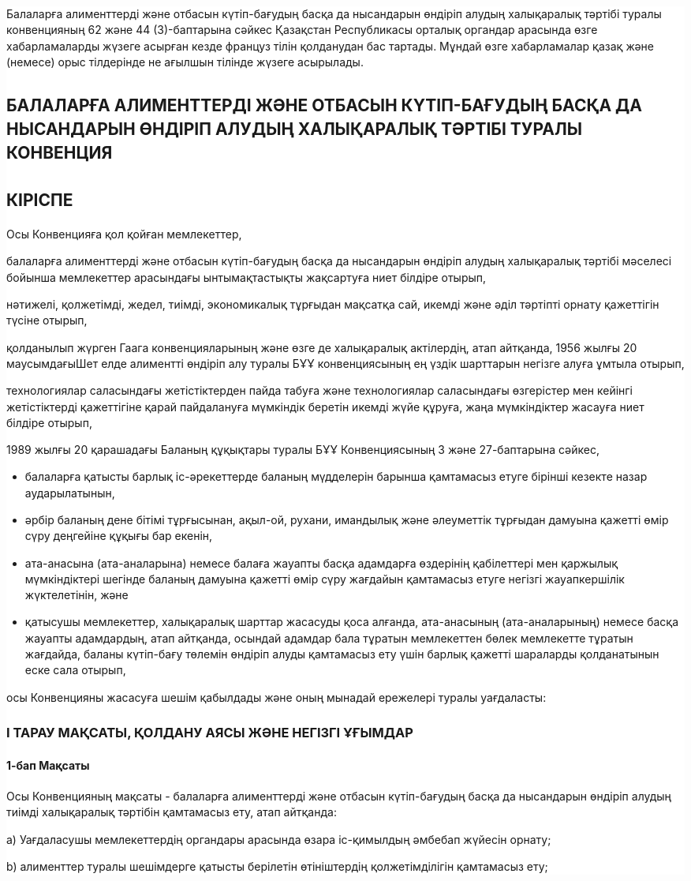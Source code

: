 Балаларға алименттерді және отбасын күтіп-бағудың басқа да нысандарын өндіріп алудың халықаралық тәртібі туралы конвенцияның 62 және 44 (3)-баптарына сәйкес Қазақстан Республикасы орталық органдар арасында өзге хабарламаларды жүзеге асырған кезде француз тілін қолданудан бас тартады. Мұндай өзге хабарламалар қазақ және (немесе) орыс тілдерінде не ағылшын тілінде жүзеге асырылады.

## БАЛАЛАРҒА АЛИМЕНТТЕРДІ ЖӘНЕ ОТБАСЫН КҮТІП-БАҒУДЫҢ БАСҚА ДА НЫСАНДАРЫН ӨНДІРІП АЛУДЫҢ ХАЛЫҚАРАЛЫҚ ТӘРТІБІ ТУРАЛЫ КОНВЕНЦИЯ

## КІРІСПЕ

Осы Конвенцияға қол қойған мемлекеттер,

балаларға алименттерді және отбасын күтіп-бағудың басқа да нысандарын өндіріп алудың халықаралық тәртібі мәселесі бойынша мемлекеттер арасындағы ынтымақтастықты жақсартуға ниет білдіре отырып,

нәтижелі, қолжетімді, жедел, тиімді, экономикалық тұрғыдан мақсатқа сай, икемді және әділ тәртіпті орнату қажеттігін түсіне отырып,

қолданылып жүрген Гаага конвенцияларының және өзге де халықаралық актілердің, атап айтқанда, 1956 жылғы 20 маусымдағыШет елде алиментті өндіріп алу туралы БҰҰ конвенциясының ең үздік шарттарын негізге алуға ұмтыла отырып,

технологиялар саласындағы жетістіктерден пайда табуға және технологиялар саласындағы өзгерістер мен кейінгі жетістіктерді қажеттігіне қарай пайдалануға мүмкіндік беретін икемді жүйе құруға, жаңа мүмкіндіктер жасауға ниет білдіре отырып,

1989 жылғы 20 қарашадағы Баланың құқықтары туралы БҰҰ Конвенциясының 3 және 27-баптарына сәйкес,

- балаларға қатысты барлық іс-әрекеттерде баланың мүдделерін барынша қамтамасыз етуге бірінші кезекте назар аударылатынын,

- әрбір баланың дене бітімі тұрғысынан, ақыл-ой, рухани, имандылық және әлеуметтік тұрғыдан дамуына қажетті өмір сүру деңгейіне құқығы бар екенін,

- ата-анасына (ата-аналарына) немесе балаға жауапты басқа адамдарға өздерінің қабілеттері мен қаржылық мүмкіндіктері шегінде баланың дамуына қажетті өмір сүру жағдайын қамтамасыз етуге негізгі жауапкершілік жүктелетінін, және

- қатысушы мемлекеттер, халықаралық шарттар жасасуды қоса алғанда, ата-анасының (ата-аналарының) немесе басқа жауапты адамдардың, атап айтқанда, осындай адамдар бала тұратын мемлекеттен бөлек мемлекетте тұратын жағдайда, баланы күтіп-бағу төлемін өндіріп алуды қамтамасыз ету үшін барлық қажетті шараларды қолданатынын еске сала отырып,

осы Конвенцияны жасасуға шешім қабылдады және оның мынадай ережелері туралы уағдаласты:

### I ТАРАУ МАҚСАТЫ, ҚОЛДАНУ АЯСЫ ЖӘНЕ НЕГІЗГІ ҰҒЫМДАР

#### 1-бап Мақсаты

Осы Конвенцияның мақсаты - балаларға алименттерді және отбасын күтіп-бағудың басқа да нысандарын өндіріп алудың тиімді халықаралық тәртібін қамтамасыз ету, атап айтқанда:

а) Уағдаласушы мемлекеттердің органдары арасында өзара іс-қимылдың әмбебап жүйесін орнату;

b) алименттер туралы шешімдерге қатысты берілетін өтініштердің қолжетімділігін қамтамасыз ету;
